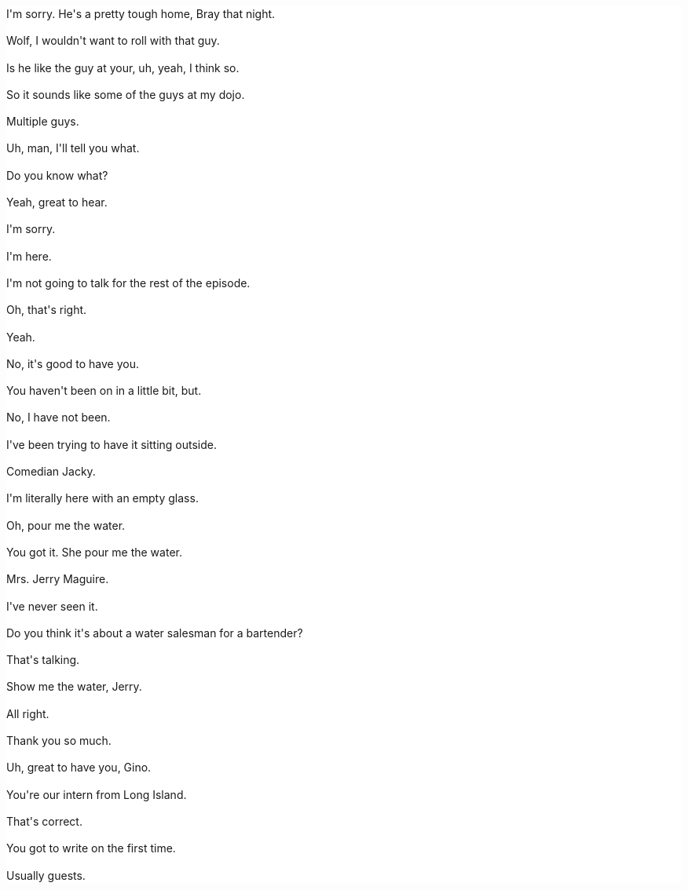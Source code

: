 I'm sorry. He's a pretty tough home, Bray that night.

Wolf, I wouldn't want to roll with that guy.

Is he like the guy at your, uh, yeah, I think so.

So it sounds like some of the guys at my dojo.

Multiple guys.

Uh, man, I'll tell you what.

Do you know what?

Yeah, great to hear.

I'm sorry.

I'm here.

I'm not going to talk for the rest of the episode.

Oh, that's right.

Yeah.

No, it's good to have you.

You haven't been on in a little bit, but.

No, I have not been.

I've been trying to have it sitting outside.

Comedian Jacky.

I'm literally here with an empty glass.

Oh, pour me the water.

You got it. She pour me the water.

Mrs. Jerry Maguire.

I've never seen it.

Do you think it's about a water salesman for a bartender?

That's talking.

Show me the water, Jerry.

All right.

Thank you so much.

Uh, great to have you, Gino.

You're our intern from Long Island.

That's correct.

You got to write on the first time.

Usually guests.
